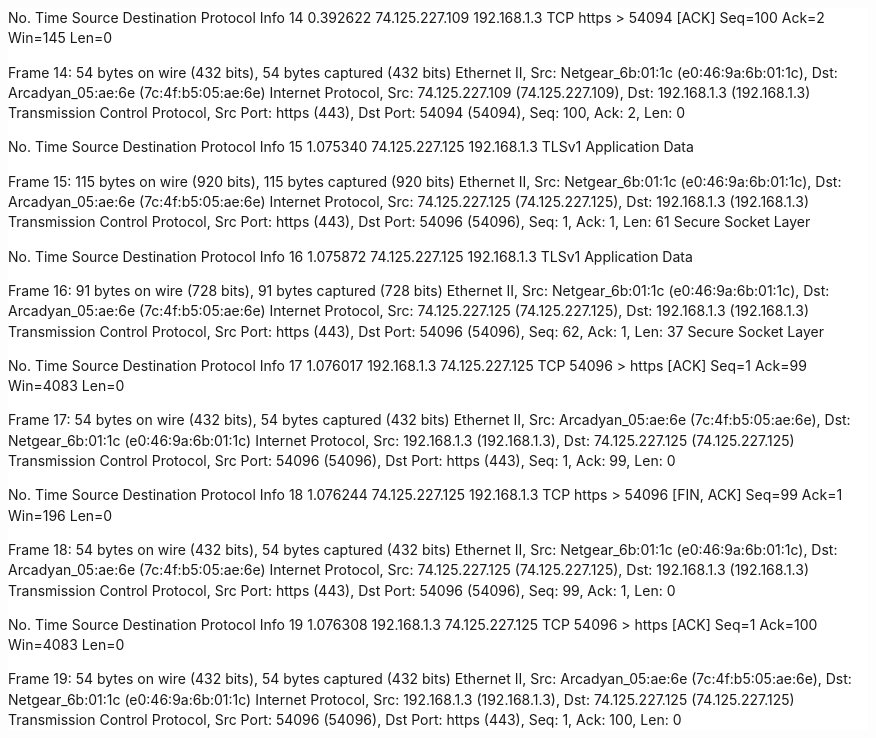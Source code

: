 No.     Time        Source                Destination           Protocol Info
     14 0.392622    74.125.227.109        192.168.1.3           TCP      https &gt; 54094 [ACK] Seq=100 Ack=2 Win=145 Len=0

Frame 14: 54 bytes on wire (432 bits), 54 bytes captured (432 bits)
Ethernet II, Src: Netgear_6b:01:1c (e0:46:9a:6b:01:1c), Dst: Arcadyan_05:ae:6e (7c:4f:b5:05:ae:6e)
Internet Protocol, Src: 74.125.227.109 (74.125.227.109), Dst: 192.168.1.3 (192.168.1.3)
Transmission Control Protocol, Src Port: https (443), Dst Port: 54094 (54094), Seq: 100, Ack: 2, Len: 0

No.     Time        Source                Destination           Protocol Info
     15 1.075340    74.125.227.125        192.168.1.3           TLSv1    Application Data

Frame 15: 115 bytes on wire (920 bits), 115 bytes captured (920 bits)
Ethernet II, Src: Netgear_6b:01:1c (e0:46:9a:6b:01:1c), Dst: Arcadyan_05:ae:6e (7c:4f:b5:05:ae:6e)
Internet Protocol, Src: 74.125.227.125 (74.125.227.125), Dst: 192.168.1.3 (192.168.1.3)
Transmission Control Protocol, Src Port: https (443), Dst Port: 54096 (54096), Seq: 1, Ack: 1, Len: 61
Secure Socket Layer

No.     Time        Source                Destination           Protocol Info
     16 1.075872    74.125.227.125        192.168.1.3           TLSv1    Application Data

Frame 16: 91 bytes on wire (728 bits), 91 bytes captured (728 bits)
Ethernet II, Src: Netgear_6b:01:1c (e0:46:9a:6b:01:1c), Dst: Arcadyan_05:ae:6e (7c:4f:b5:05:ae:6e)
Internet Protocol, Src: 74.125.227.125 (74.125.227.125), Dst: 192.168.1.3 (192.168.1.3)
Transmission Control Protocol, Src Port: https (443), Dst Port: 54096 (54096), Seq: 62, Ack: 1, Len: 37
Secure Socket Layer

No.     Time        Source                Destination           Protocol Info
     17 1.076017    192.168.1.3           74.125.227.125        TCP      54096 &gt; https [ACK] Seq=1 Ack=99 Win=4083 Len=0

Frame 17: 54 bytes on wire (432 bits), 54 bytes captured (432 bits)
Ethernet II, Src: Arcadyan_05:ae:6e (7c:4f:b5:05:ae:6e), Dst: Netgear_6b:01:1c (e0:46:9a:6b:01:1c)
Internet Protocol, Src: 192.168.1.3 (192.168.1.3), Dst: 74.125.227.125 (74.125.227.125)
Transmission Control Protocol, Src Port: 54096 (54096), Dst Port: https (443), Seq: 1, Ack: 99, Len: 0

No.     Time        Source                Destination           Protocol Info
     18 1.076244    74.125.227.125        192.168.1.3           TCP      https &gt; 54096 [FIN, ACK] Seq=99 Ack=1 Win=196 Len=0

Frame 18: 54 bytes on wire (432 bits), 54 bytes captured (432 bits)
Ethernet II, Src: Netgear_6b:01:1c (e0:46:9a:6b:01:1c), Dst: Arcadyan_05:ae:6e (7c:4f:b5:05:ae:6e)
Internet Protocol, Src: 74.125.227.125 (74.125.227.125), Dst: 192.168.1.3 (192.168.1.3)
Transmission Control Protocol, Src Port: https (443), Dst Port: 54096 (54096), Seq: 99, Ack: 1, Len: 0

No.     Time        Source                Destination           Protocol Info
     19 1.076308    192.168.1.3           74.125.227.125        TCP      54096 &gt; https [ACK] Seq=1 Ack=100 Win=4083 Len=0

Frame 19: 54 bytes on wire (432 bits), 54 bytes captured (432 bits)
Ethernet II, Src: Arcadyan_05:ae:6e (7c:4f:b5:05:ae:6e), Dst: Netgear_6b:01:1c (e0:46:9a:6b:01:1c)
Internet Protocol, Src: 192.168.1.3 (192.168.1.3), Dst: 74.125.227.125 (74.125.227.125)
Transmission Control Protocol, Src Port: 54096 (54096), Dst Port: https (443), Seq: 1, Ack: 100, Len: 0
